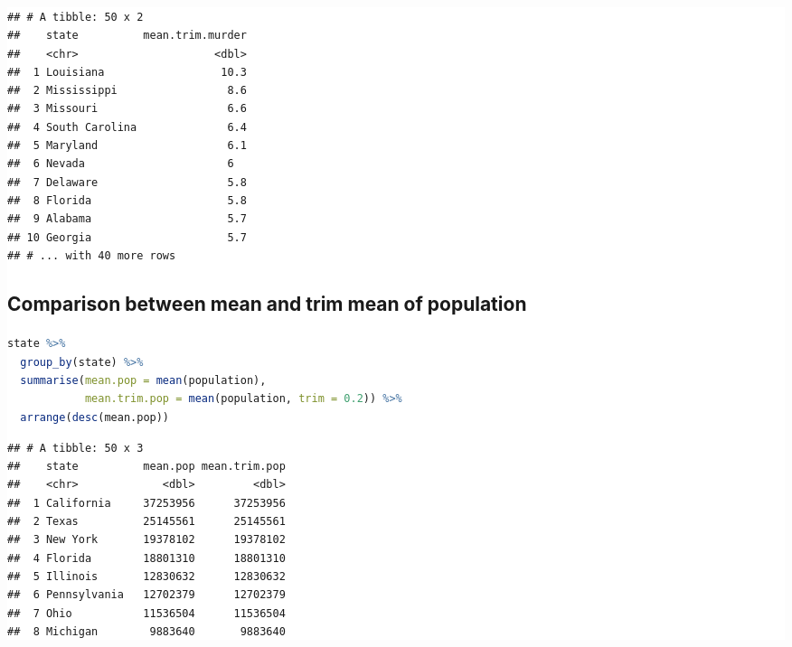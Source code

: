     ## # A tibble: 50 x 2
    ##    state          mean.trim.murder
    ##    <chr>                     <dbl>
    ##  1 Louisiana                  10.3
    ##  2 Mississippi                 8.6
    ##  3 Missouri                    6.6
    ##  4 South Carolina              6.4
    ##  5 Maryland                    6.1
    ##  6 Nevada                      6  
    ##  7 Delaware                    5.8
    ##  8 Florida                     5.8
    ##  9 Alabama                     5.7
    ## 10 Georgia                     5.7
    ## # ... with 40 more rows

## Comparison between mean and trim mean of population

``` r
state %>% 
  group_by(state) %>% 
  summarise(mean.pop = mean(population),
            mean.trim.pop = mean(population, trim = 0.2)) %>% 
  arrange(desc(mean.pop))
```

    ## # A tibble: 50 x 3
    ##    state          mean.pop mean.trim.pop
    ##    <chr>             <dbl>         <dbl>
    ##  1 California     37253956      37253956
    ##  2 Texas          25145561      25145561
    ##  3 New York       19378102      19378102
    ##  4 Florida        18801310      18801310
    ##  5 Illinois       12830632      12830632
    ##  6 Pennsylvania   12702379      12702379
    ##  7 Ohio           11536504      11536504
    ##  8 Michigan        9883640       9883640